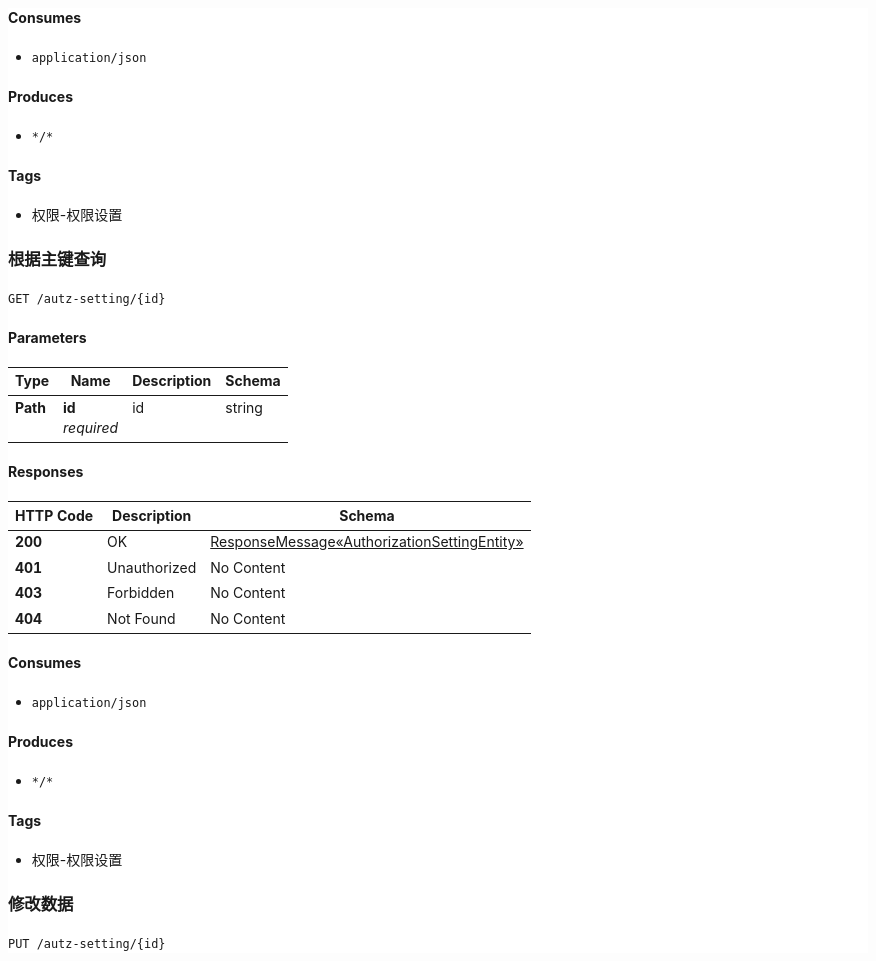 
#### Consumes

* `application/json`


#### Produces

* `*/*`


#### Tags

* 权限-权限设置


<a name="getbyprimarykeyusingget_1"></a>
### 根据主键查询
```
GET /autz-setting/{id}
```


#### Parameters

|Type|Name|Description|Schema|
|---|---|---|---|
|**Path**|**id**  <br>*required*|id|string|


#### Responses

|HTTP Code|Description|Schema|
|---|---|---|
|**200**|OK|[ResponseMessage«AuthorizationSettingEntity»](#c2f4413fddae73a407b1566ae2880d25)|
|**401**|Unauthorized|No Content|
|**403**|Forbidden|No Content|
|**404**|Not Found|No Content|


#### Consumes

* `application/json`


#### Produces

* `*/*`


#### Tags

* 权限-权限设置


<a name="updatebyprimarykeyusingput"></a>
### 修改数据
```
PUT /autz-setting/{id}
```
